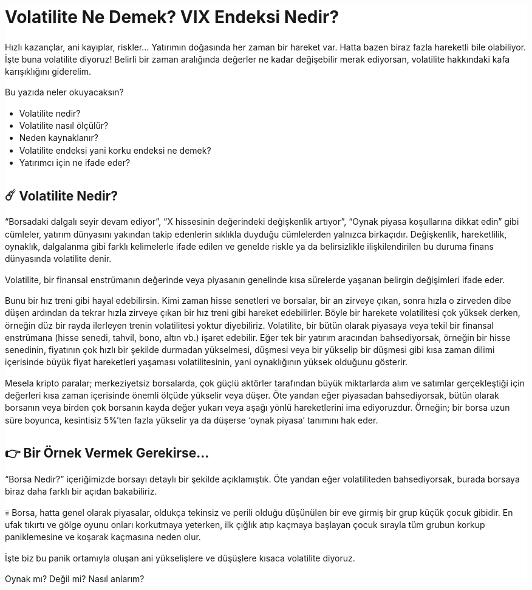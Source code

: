 # Volatilite Ne Demek? VIX Endeksi Nedir?

Hızlı kazançlar, ani kayıplar, riskler… Yatırımın doğasında her zaman bir hareket var. Hatta bazen biraz fazla hareketli bile olabiliyor. İşte buna volatilite diyoruz! Belirli bir zaman aralığında değerler ne kadar değişebilir merak ediyorsan, volatilite hakkındaki kafa karışıklığını giderelim.

Bu yazıda neler okuyacaksın?
- Volatilite nedir?
- Volatilite nasıl ölçülür?
- Neden kaynaklanır?
- Volatilite endeksi yani korku endeksi ne demek?
- Yatırımcı için ne ifade eder?

## ☄️ Volatilite Nedir?

“Borsadaki dalgalı seyir devam ediyor”, “X hissesinin değerindeki değişkenlik artıyor”, “Oynak piyasa koşullarına dikkat edin” gibi cümleler, yatırım dünyasını yakından takip edenlerin sıklıkla duyduğu cümlelerden yalnızca birkaçıdır. Değişkenlik, hareketlilik, oynaklık, dalgalanma gibi farklı kelimelerle ifade edilen ve genelde riskle ya da belirsizlikle ilişkilendirilen bu duruma finans dünyasında volatilite denir. 

Volatilite, bir finansal enstrümanın değerinde veya piyasanın genelinde kısa sürelerde yaşanan belirgin değişimleri ifade eder. 

Bunu bir hız treni gibi hayal edebilirsin. Kimi zaman hisse senetleri ve borsalar, bir an zirveye çıkan, sonra hızla o zirveden dibe düşen ardından da tekrar hızla zirveye çıkan bir hız treni gibi hareket edebilirler. Böyle bir harekete volatilitesi çok yüksek derken, örneğin düz bir rayda ilerleyen trenin volatilitesi yoktur diyebiliriz.
Volatilite, bir bütün olarak piyasaya veya tekil bir finansal enstrümana (hisse senedi, tahvil, bono, altın vb.) işaret edebilir. Eğer tek bir yatırım aracından bahsediyorsak, örneğin bir hisse senedinin, fiyatının çok hızlı bir şekilde durmadan yükselmesi, düşmesi veya bir yükselip bir düşmesi gibi kısa zaman dilimi içerisinde büyük fiyat hareketleri yaşaması volatilitesinin, yani oynaklığının yüksek olduğunu gösterir. 

Mesela kripto paralar; merkeziyetsiz borsalarda, çok güçlü aktörler tarafından büyük miktarlarda alım ve satımlar gerçekleştiği için değerleri kısa zaman içerisinde önemli ölçüde yükselir veya düşer. 
Öte yandan eğer piyasadan bahsediyorsak, bütün olarak borsanın veya birden çok borsanın kayda değer yukarı veya aşağı yönlü hareketlerini ima ediyoruzdur. Örneğin; bir borsa uzun süre boyunca, kesintisiz 5%’ten fazla yükselir ya da düşerse ‘oynak piyasa’ tanımını hak eder.

## 👉 Bir Örnek Vermek Gerekirse…

“Borsa Nedir?” içeriğimizde borsayı detaylı bir şekilde açıklamıştık. Öte yandan eğer volatiliteden bahsediyorsak, burada borsaya biraz daha farklı bir açıdan bakabiliriz.

💀 Borsa, hatta genel olarak piyasalar, oldukça tekinsiz ve perili olduğu düşünülen bir eve girmiş bir grup küçük çocuk gibidir. En ufak tıkırtı ve gölge oyunu onları korkutmaya yeterken, ilk çığlık atıp kaçmaya başlayan çocuk sırayla tüm grubun korkup paniklemesine ve koşarak kaçmasına neden olur.

İşte biz bu panik ortamıyla oluşan ani yükselişlere ve düşüşlere kısaca volatilite diyoruz.

Oynak mı? Değil mi? Nasıl anlarım?

